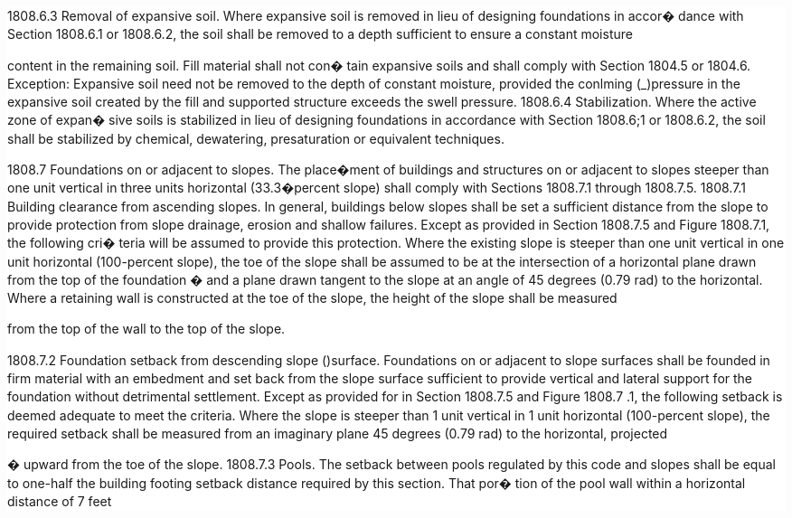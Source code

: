 

1808.6.3 Removal of expansive soil. Where expansive
soil is removed in lieu of designing foundations in accor�
dance with Section 1808.6.1 or 1808.6.2, the soil shall be
removed to a depth sufficient to ensure a constant moisture

content in the remaining soil. Fill material shall not con�
tain expansive soils and shall comply with Section 1804.5
or 1804.6.
Exception: Expansive soil need not be removed to the depth of constant moisture, provided
the conlming (_)pressure in the expansive soil created by the fill and supported structure exceeds the swell pressure.
1808.6.4 Stabilization. Where the active zone of expan�
sive soils is stabilized in lieu of designing foundations in
accordance with Section 1808.6;1 or 1808.6.2, the soil
shall be stabilized by chemical, dewatering, presaturation
or equivalent techniques.

1808.7 Foundations on or adjacent to slopes. The place�ment of buildings and structures on or adjacent to slopes steeper than one unit vertical in three units horizontal (33.3�percent slope) shall comply with Sections 1808.7.1 through 1808.7.5.
1808.7.1 Building clearance from ascending slopes. In
general, buildings below slopes shall be set a sufficient
distance from the slope to provide protection from slope
drainage, erosion and shallow failures. Except as provided
in Section 1808.7.5 and Figure 1808.7.1, the following cri�
teria will be assumed to provide this protection. Where the
existing slope is steeper than one unit vertical in one unit
horizontal (100-percent slope), the toe of the slope shall be
assumed to be at the intersection of a horizontal plane
drawn from the top of the foundation � and a plane drawn
tangent to the slope at an angle of 45 degrees (0.79 rad) to
the horizontal. Where a retaining wall is constructed at the
toe of the slope, the height of the slope shall be measured

from the top of the wall to the top of the slope.




1808.7.2 Foundation setback from descending slope ()surface. Foundations on or adjacent to slope surfaces shall be founded in firm material with an embedment and set back from the slope surface sufficient to provide vertical and lateral support for the foundation without detrimental settlement. Except as provided for in Section 1808.7.5 and Figure 1808.7 .1, the following setback is deemed adequate to meet the criteria. Where the slope is steeper than 1 unit vertical in 1 unit horizontal (100-percent slope), the required setback shall be measured from an imaginary plane 45 degrees (0.79 rad) to the horizontal, projected


� upward from the toe of the slope.
1808.7.3 Pools. The setback between pools regulated by
this code and slopes shall be equal to one-half the building
footing setback distance required by this section. That por�
tion of the pool wall within a horizontal distance of 7 feet
